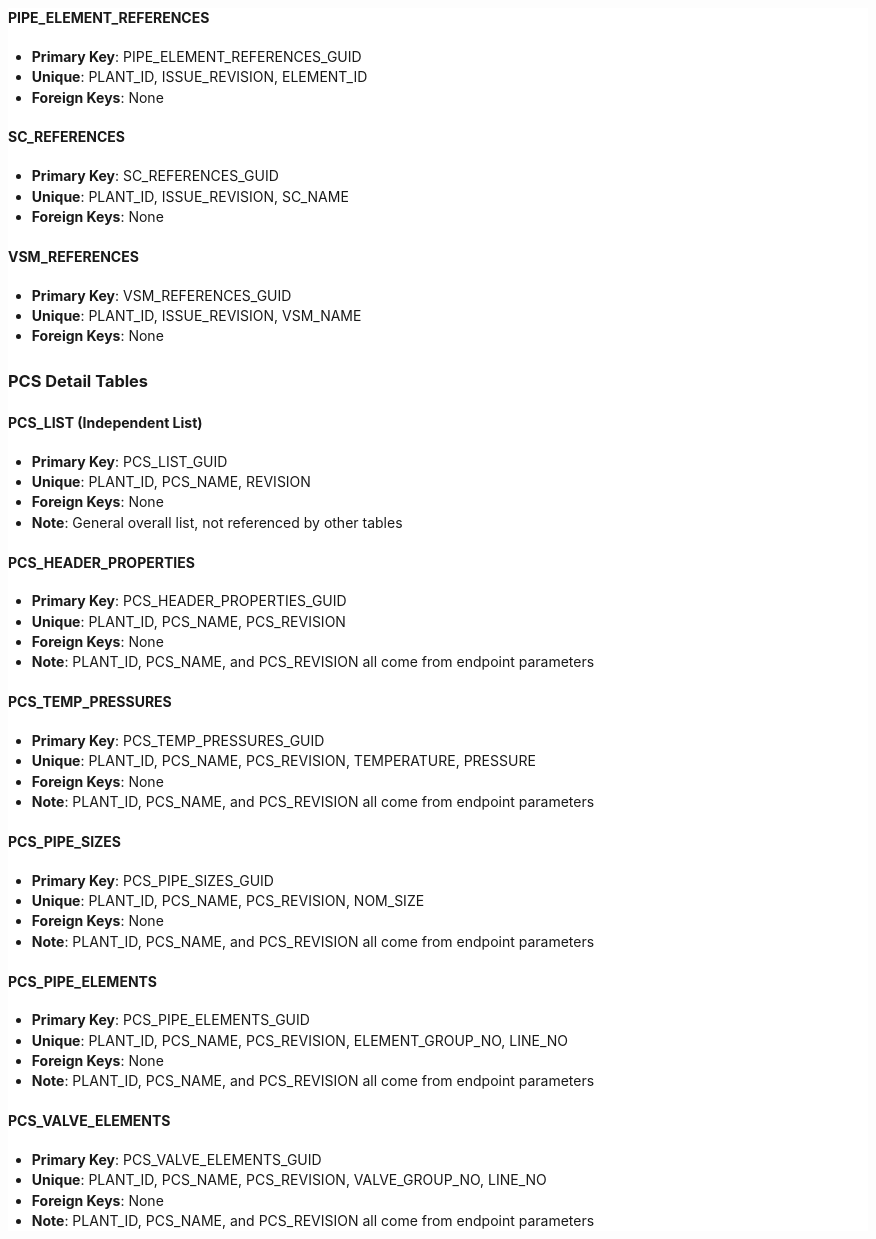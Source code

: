 #### PIPE_ELEMENT_REFERENCES
- **Primary Key**: PIPE_ELEMENT_REFERENCES_GUID
- **Unique**: PLANT_ID, ISSUE_REVISION, ELEMENT_ID
- **Foreign Keys**: None

#### SC_REFERENCES
- **Primary Key**: SC_REFERENCES_GUID
- **Unique**: PLANT_ID, ISSUE_REVISION, SC_NAME
- **Foreign Keys**: None

#### VSM_REFERENCES
- **Primary Key**: VSM_REFERENCES_GUID
- **Unique**: PLANT_ID, ISSUE_REVISION, VSM_NAME
- **Foreign Keys**: None

### PCS Detail Tables

#### PCS_LIST (Independent List)
- **Primary Key**: PCS_LIST_GUID
- **Unique**: PLANT_ID, PCS_NAME, REVISION
- **Foreign Keys**: None
- **Note**: General overall list, not referenced by other tables

#### PCS_HEADER_PROPERTIES
- **Primary Key**: PCS_HEADER_PROPERTIES_GUID
- **Unique**: PLANT_ID, PCS_NAME, PCS_REVISION
- **Foreign Keys**: None
- **Note**: PLANT_ID, PCS_NAME, and PCS_REVISION all come from endpoint parameters

#### PCS_TEMP_PRESSURES
- **Primary Key**: PCS_TEMP_PRESSURES_GUID
- **Unique**: PLANT_ID, PCS_NAME, PCS_REVISION, TEMPERATURE, PRESSURE
- **Foreign Keys**: None
- **Note**: PLANT_ID, PCS_NAME, and PCS_REVISION all come from endpoint parameters

#### PCS_PIPE_SIZES
- **Primary Key**: PCS_PIPE_SIZES_GUID
- **Unique**: PLANT_ID, PCS_NAME, PCS_REVISION, NOM_SIZE
- **Foreign Keys**: None
- **Note**: PLANT_ID, PCS_NAME, and PCS_REVISION all come from endpoint parameters

#### PCS_PIPE_ELEMENTS
- **Primary Key**: PCS_PIPE_ELEMENTS_GUID
- **Unique**: PLANT_ID, PCS_NAME, PCS_REVISION, ELEMENT_GROUP_NO, LINE_NO
- **Foreign Keys**: None
- **Note**: PLANT_ID, PCS_NAME, and PCS_REVISION all come from endpoint parameters

#### PCS_VALVE_ELEMENTS
- **Primary Key**: PCS_VALVE_ELEMENTS_GUID
- **Unique**: PLANT_ID, PCS_NAME, PCS_REVISION, VALVE_GROUP_NO, LINE_NO
- **Foreign Keys**: None
- **Note**: PLANT_ID, PCS_NAME, and PCS_REVISION all come from endpoint parameters
